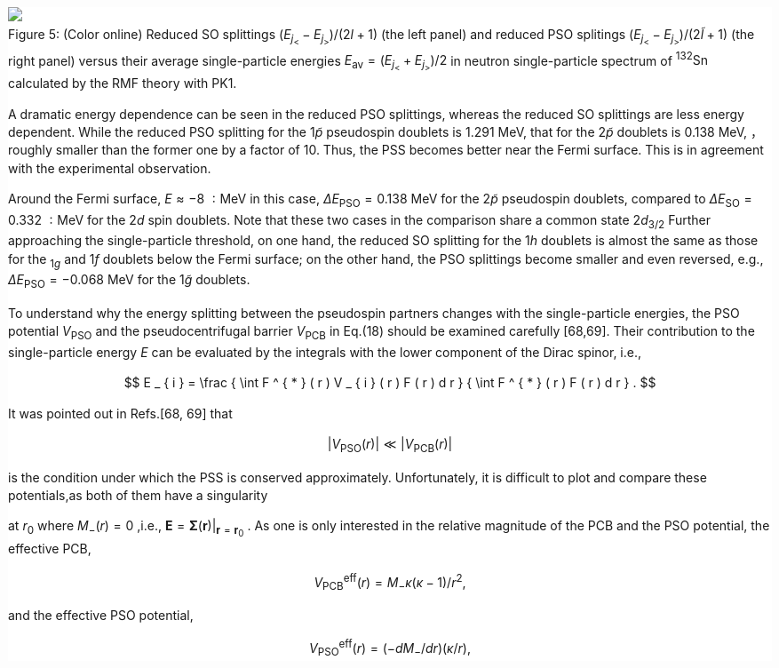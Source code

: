![](images/ae4804fa8b5ad6abfe0d526dcbdaba6fb0985915b35818af58c0d2d66ff11e89.jpg)  
Figure 5: (Color online) Reduced SO splittings $( E _ { j _ { < } } - E _ { j _ { > } } ) / ( 2 l + 1 )$ (the left panel) and reduced PSO splitings $( E _ { j _ { < } } - E _ { j _ { > } } ) / ( 2 \tilde { l } + 1 )$ (the right panel) versus their average single-particle energies $E _ { \mathrm { a v } } = ( E _ { j _ { < } } + E _ { j _ { > } } ) / 2$ in neutron single-particle spectrum of $^ { 1 3 2 } \mathrm { S n }$ calculated by the RMF theory with PK1.

A dramatic energy dependence can be seen in the reduced PSO splittings, whereas the reduced SO splittings are less energy dependent. While the reduced PSO splitting for the $1 \tilde { p }$ pseudospin doublets is $1 . 2 9 1 \ \mathrm { M e V } ,$ that for the $2 \tilde { p }$ doublets is $0 . 1 3 8 ~ \mathrm { M e V } ,$ ，roughly smaller than the former one by a factor of 10. Thus, the PSS becomes better near the Fermi surface. This is in agreement with the experimental observation.

Around the Fermi surface, $E \approx - 8 \mathrm { \ : { M e V } }$ in this case, $\Delta E _ { \mathrm { P S O } } = 0 . 1 3 8 ~ \mathrm { M e V }$ for the $2 \tilde { p }$ pseudospin doublets, compared to $\Delta E _ { \mathrm { S O } } = 0 . 3 3 2 \ : \mathrm { M e V }$ for the $2 d$ spin doublets. Note that these two cases in the comparison share a common state $2 d _ { 3 / 2 }$ Further approaching the single-particle threshold, on one hand, the reduced SO splitting for the $1 h$ doublets is almost the same as those for the $_ { 1 g }$ and $1 f$ doublets below the Fermi surface; on the other hand, the PSO splittings become smaller and even reversed, e.g., $\Delta E _ { \mathrm { P S O } } = - 0 . 0 6 8 ~ \mathrm { M e V }$ for the $1 \tilde { g }$ doublets.

To understand why the energy splitting between the pseudospin partners changes with the single-particle energies, the PSO potential $V _ { \mathrm { P S O } }$ and the pseudocentrifugal barrier $V _ { \mathrm { P C B } }$ in Eq.(18) should be examined carefully [68,69]. Their contribution to the single-particle energy $E$ can be evaluated by the integrals with the lower component of the Dirac spinor, i.e.,

$$
E _ { i } = \frac { \int F ^ { * } ( r ) V _ { i } ( r ) F ( r ) d r } { \int F ^ { * } ( r ) F ( r ) d r } .
$$

It was pointed out in Refs.[68, 69] that

$$
| V _ { \mathrm { P S O } } ( r ) | \ll | V _ { \mathrm { P C B } } ( r ) |
$$

is the condition under which the PSS is conserved approximately. Unfortunately, it is difficult to plot and compare these potentials,as both of them have a singularity

at $r _ { 0 }$ where $M _ { - } ( r ) = 0$ ,i.e., $\boldsymbol { E } = \boldsymbol { \Sigma } ( \boldsymbol { r } ) \vert _ { \boldsymbol { r } = \boldsymbol { r } _ { 0 } }$ . As one is only interested in the relative magnitude of the PCB and the PSO potential, the effective PCB,

$$
V _ { \mathrm { P C B } } ^ { \mathrm { e f f } } ( r ) = M _ { - } \kappa ( \kappa - 1 ) / r ^ { 2 } ,
$$

and the effective PSO potential,

$$
V _ { \mathrm { P S O } } ^ { \mathrm { e f f } } ( r ) = ( - d M _ { - } / d r ) ( \kappa / r ) ,
$$

